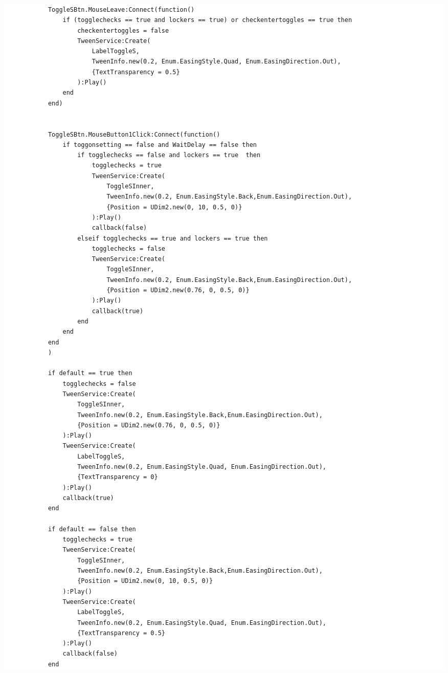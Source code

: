                 ToggleSBtn.MouseLeave:Connect(function()
                    if (togglechecks == true and lockers == true) or checkentertoggles == true then
                        checkentertoggles = false
                        TweenService:Create(
                            LabelToggleS,
                            TweenInfo.new(0.2, Enum.EasingStyle.Quad, Enum.EasingDirection.Out),
                            {TextTransparency = 0.5}
                        ):Play()
                    end
                end)


                ToggleSBtn.MouseButton1Click:Connect(function()
                    if toggonsetting == false and WaitDelay == false then
                        if togglechecks == false and lockers == true  then
                            togglechecks = true
                            TweenService:Create(
                                ToggleSInner,
                                TweenInfo.new(0.2, Enum.EasingStyle.Back,Enum.EasingDirection.Out),
                                {Position = UDim2.new(0, 10, 0.5, 0)}
                            ):Play()
                            callback(false)
                        elseif togglechecks == true and lockers == true then
                            togglechecks = false
                            TweenService:Create(
                                ToggleSInner,
                                TweenInfo.new(0.2, Enum.EasingStyle.Back,Enum.EasingDirection.Out),
                                {Position = UDim2.new(0.76, 0, 0.5, 0)}
                            ):Play()
                            callback(true)
                        end
                    end
                end
                )

                if default == true then
                    togglechecks = false
                    TweenService:Create(
                        ToggleSInner,
                        TweenInfo.new(0.2, Enum.EasingStyle.Back,Enum.EasingDirection.Out),
                        {Position = UDim2.new(0.76, 0, 0.5, 0)}
                    ):Play()
                    TweenService:Create(
                        LabelToggleS,
                        TweenInfo.new(0.2, Enum.EasingStyle.Quad, Enum.EasingDirection.Out),
                        {TextTransparency = 0}
                    ):Play()
                    callback(true)
                end

                if default == false then
                    togglechecks = true
                    TweenService:Create(
                        ToggleSInner,
                        TweenInfo.new(0.2, Enum.EasingStyle.Back,Enum.EasingDirection.Out),
                        {Position = UDim2.new(0, 10, 0.5, 0)}
                    ):Play()
                    TweenService:Create(
                        LabelToggleS,
                        TweenInfo.new(0.2, Enum.EasingStyle.Quad, Enum.EasingDirection.Out),
                        {TextTransparency = 0.5}
                    ):Play()
                    callback(false)
                end
